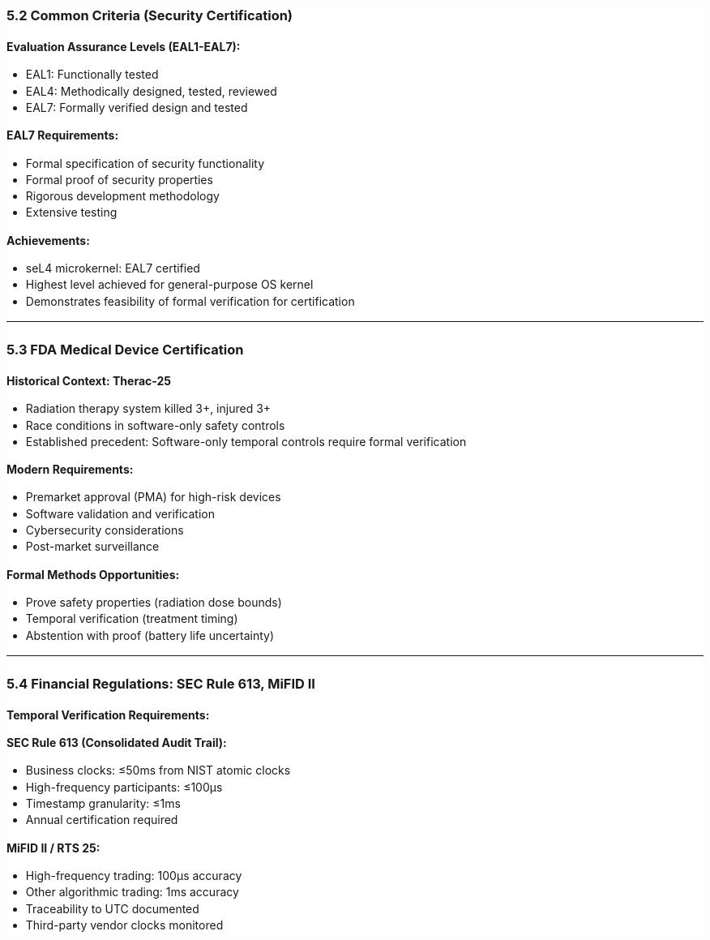 
### 5.2 Common Criteria (Security Certification)

**Evaluation Assurance Levels (EAL1-EAL7):**
- EAL1: Functionally tested
- EAL4: Methodically designed, tested, reviewed
- EAL7: Formally verified design and tested

**EAL7 Requirements:**
- Formal specification of security functionality
- Formal proof of security properties
- Rigorous development methodology
- Extensive testing

**Achievements:**
- seL4 microkernel: EAL7 certified
- Highest level achieved for general-purpose OS kernel
- Demonstrates feasibility of formal verification for certification

---

### 5.3 FDA Medical Device Certification

**Historical Context: Therac-25**
- Radiation therapy system killed 3+, injured 3+
- Race conditions in software-only safety controls
- Established precedent: Software-only temporal controls require formal verification

**Modern Requirements:**
- Premarket approval (PMA) for high-risk devices
- Software validation and verification
- Cybersecurity considerations
- Post-market surveillance

**Formal Methods Opportunities:**
- Prove safety properties (radiation dose bounds)
- Temporal verification (treatment timing)
- Abstention with proof (battery life uncertainty)

---

### 5.4 Financial Regulations: SEC Rule 613, MiFID II

**Temporal Verification Requirements:**

**SEC Rule 613 (Consolidated Audit Trail):**
- Business clocks: ≤50ms from NIST atomic clocks
- High-frequency participants: ≤100μs
- Timestamp granularity: ≤1ms
- Annual certification required

**MiFID II / RTS 25:**
- High-frequency trading: 100μs accuracy
- Other algorithmic trading: 1ms accuracy
- Traceability to UTC documented
- Third-party vendor clocks monitored
